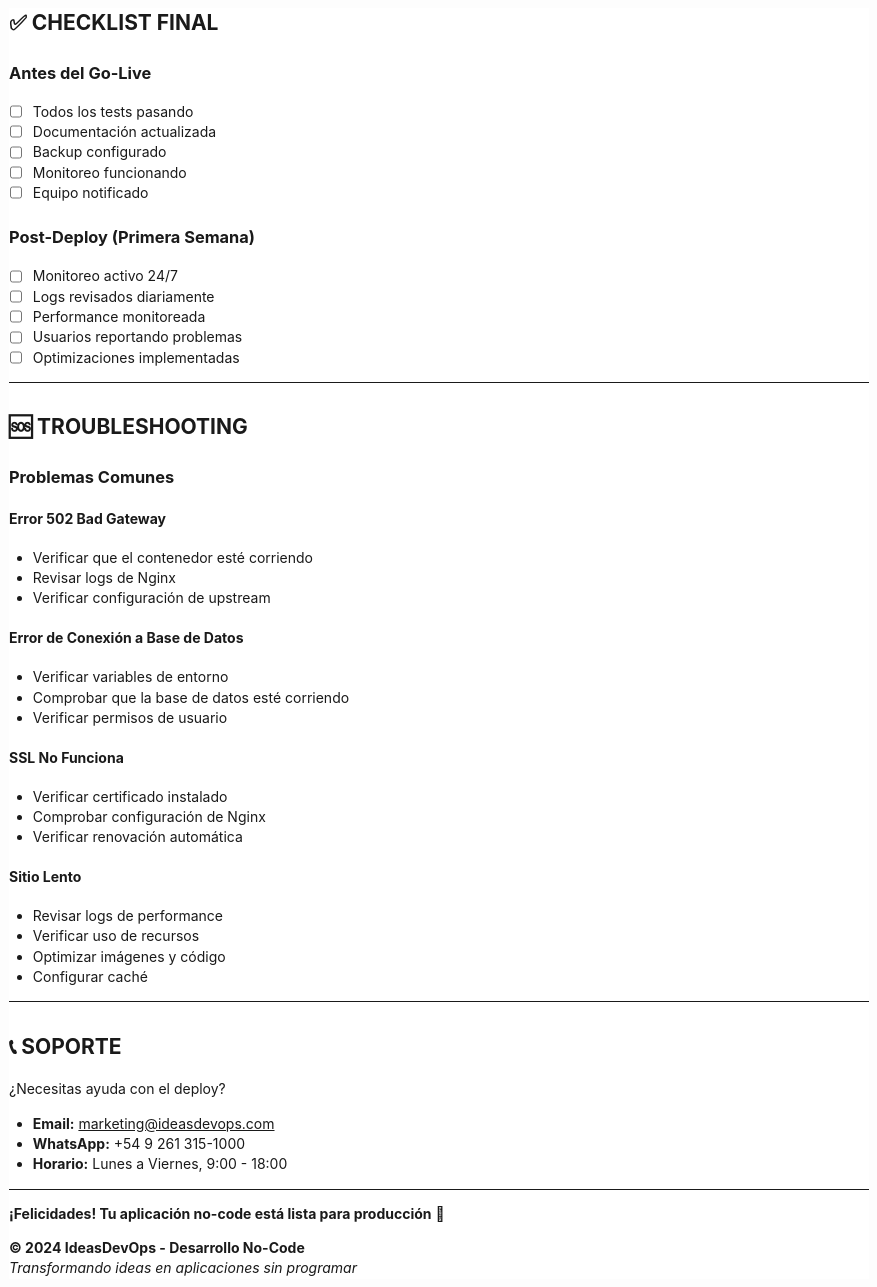 
## ✅ CHECKLIST FINAL

### Antes del Go-Live
- [ ] Todos los tests pasando
- [ ] Documentación actualizada
- [ ] Backup configurado
- [ ] Monitoreo funcionando
- [ ] Equipo notificado

### Post-Deploy (Primera Semana)
- [ ] Monitoreo activo 24/7
- [ ] Logs revisados diariamente
- [ ] Performance monitoreada
- [ ] Usuarios reportando problemas
- [ ] Optimizaciones implementadas

---

## 🆘 TROUBLESHOOTING

### Problemas Comunes

#### **Error 502 Bad Gateway**
- Verificar que el contenedor esté corriendo
- Revisar logs de Nginx
- Verificar configuración de upstream

#### **Error de Conexión a Base de Datos**
- Verificar variables de entorno
- Comprobar que la base de datos esté corriendo
- Verificar permisos de usuario

#### **SSL No Funciona**
- Verificar certificado instalado
- Comprobar configuración de Nginx
- Verificar renovación automática

#### **Sitio Lento**
- Revisar logs de performance
- Verificar uso de recursos
- Optimizar imágenes y código
- Configurar caché

---

## 📞 SOPORTE

¿Necesitas ayuda con el deploy?

- **Email:** marketing@ideasdevops.com
- **WhatsApp:** +54 9 261 315-1000
- **Horario:** Lunes a Viernes, 9:00 - 18:00

---

**¡Felicidades! Tu aplicación no-code está lista para producción** 🎉

**© 2024 IdeasDevOps - Desarrollo No-Code**  
*Transformando ideas en aplicaciones sin programar*
